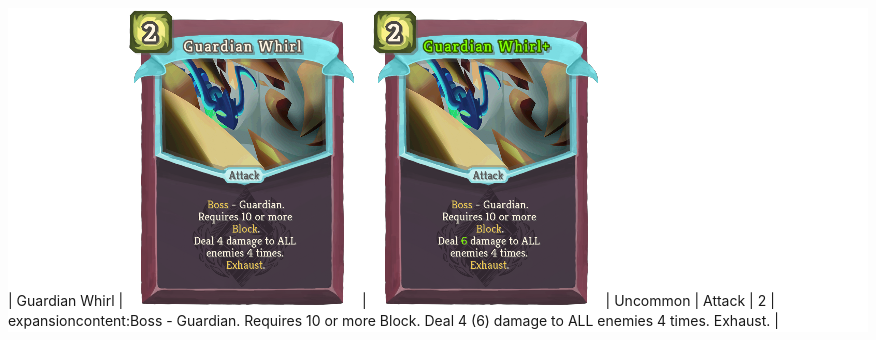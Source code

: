 | Guardian Whirl | ![](small-card-images/Boss-GuardianWhirl.png) | ![](small-card-images/Boss-GuardianWhirlPlus.png) | Uncommon | Attack | 2 | expansioncontent:Boss - Guardian. Requires 10 or more Block. Deal 4 (6) damage to ALL enemies 4 times. Exhaust. |